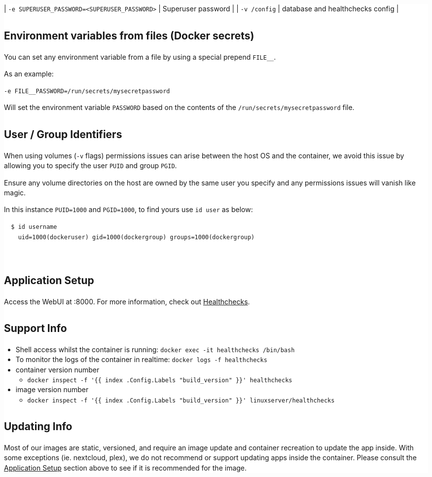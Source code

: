 | `-e SUPERUSER_PASSWORD=<SUPERUSER_PASSWORD>` | Superuser password |
| `-v /config` | database and healthchecks config |

## Environment variables from files (Docker secrets)

You can set any environment variable from a file by using a special prepend `FILE__`. 

As an example:

```
-e FILE__PASSWORD=/run/secrets/mysecretpassword
```

Will set the environment variable `PASSWORD` based on the contents of the `/run/secrets/mysecretpassword` file.

## User / Group Identifiers

When using volumes (`-v` flags) permissions issues can arise between the host OS and the container, we avoid this issue by allowing you to specify the user `PUID` and group `PGID`.

Ensure any volume directories on the host are owned by the same user you specify and any permissions issues will vanish like magic.

In this instance `PUID=1000` and `PGID=1000`, to find yours use `id user` as below:

```
  $ id username
    uid=1000(dockeruser) gid=1000(dockergroup) groups=1000(dockergroup)
```


&nbsp;
## Application Setup

Access the WebUI at <your-ip>:8000. For more information, check out [Healthchecks](https://github.com/healthchecks/healthchecks).



## Support Info

* Shell access whilst the container is running: `docker exec -it healthchecks /bin/bash`
* To monitor the logs of the container in realtime: `docker logs -f healthchecks`
* container version number
  * `docker inspect -f '{{ index .Config.Labels "build_version" }}' healthchecks`
* image version number
  * `docker inspect -f '{{ index .Config.Labels "build_version" }}' linuxserver/healthchecks`

## Updating Info

Most of our images are static, versioned, and require an image update and container recreation to update the app inside. With some exceptions (ie. nextcloud, plex), we do not recommend or support updating apps inside the container. Please consult the [Application Setup](#application-setup) section above to see if it is recommended for the image.
